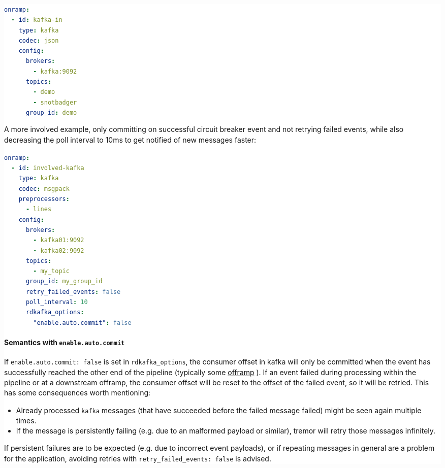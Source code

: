 ```yaml
onramp:
  - id: kafka-in
    type: kafka
    codec: json
    config:
      brokers:
        - kafka:9092
      topics:
        - demo
        - snotbadger
      group_id: demo
```

A more involved example, only committing on successful circuit breaker event and not retrying failed events, while also decreasing the poll interval to 10ms to get notified of new messages faster:

```yaml
onramp:
  - id: involved-kafka
    type: kafka
    codec: msgpack
    preprocessors:
      - lines
    config:
      brokers:
        - kafka01:9092
        - kafka02:9092
      topics:
        - my_topic
      group_id: my_group_id
      retry_failed_events: false
      poll_interval: 10
      rdkafka_options:
        "enable.auto.commit": false
```

#### Semantics with `enable.auto.commit`

If `enable.auto.commit: false` is set in `rdkafka_options`, the consumer offset in kafka will only be committed when the event has successfully reached the other end of the pipeline (typically some [offramp](offramps.md#offramps) ).
If an event failed during processing within the pipeline or at a downstream offramp, the consumer offset will be reset to the offset of the failed event, so it will be retried. This has some consequences worth mentioning:

- Already processed `kafka` messages (that have succeeded before the failed message failed) might be seen again multiple times.
- If the message is persistently failing (e.g. due to an malformed payload or similar), tremor will retry those messages infinitely.

If persistent failures are to be expected (e.g. due to incorrect event payloads), or if repeating messages in general are a problem for the application, avoiding retries with `retry_failed_events: false` is advised.
